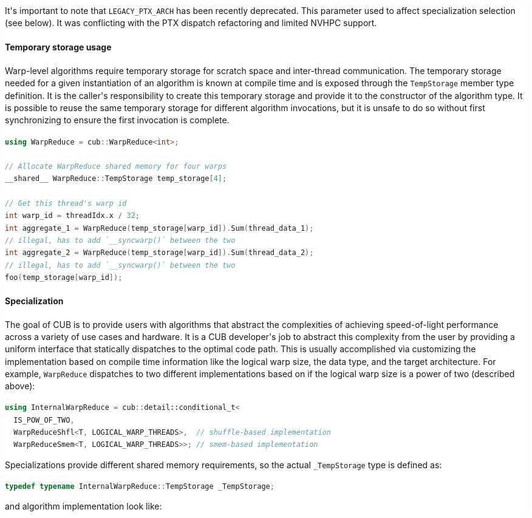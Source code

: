 It's important to note that `LEGACY_PTX_ARCH` has been recently deprecated. 
This parameter used to affect specialization selection (see below). 
It was conflicting with the PTX dispatch refactoring and limited NVHPC support.

#### Temporary storage usage

Warp-level algorithms require temporary storage for scratch space and inter-thread communication. 
The temporary storage needed for a given instantiation of an algorithm is known at compile time 
and is exposed through the `TempStorage` member type definition. 
It is the caller's responsibility to create this temporary storage and provide it to the constructor of the algorithm type.
It is possible to reuse the same temporary storage for different algorithm invocations, 
but it is unsafe to do so without first synchronizing to ensure the first invocation is complete. 


```cpp
using WarpReduce = cub::WarpReduce<int>;

// Allocate WarpReduce shared memory for four warps
__shared__ WarpReduce::TempStorage temp_storage[4];

// Get this thread's warp id
int warp_id = threadIdx.x / 32;
int aggregate_1 = WarpReduce(temp_storage[warp_id]).Sum(thread_data_1);
// illegal, has to add `__syncwarp()` between the two
int aggregate_2 = WarpReduce(temp_storage[warp_id]).Sum(thread_data_2);
// illegal, has to add `__syncwarp()` between the two
foo(temp_storage[warp_id]); 
```

#### Specialization

The goal of CUB is to provide users with algorithms that abstract the complexities of achieving speed-of-light performance across a variety of use cases and hardware. 
It is a CUB developer's job to abstract this complexity from the user by providing a uniform interface that statically dispatches to the optimal code path. 
This is usually accomplished via customizing the implementation based on compile time information like the logical warp size, the data type, and the target architecture. 
For example, `WarpReduce` dispatches to two different implementations based on if the logical warp size is a power of two (described above):

```cpp
using InternalWarpReduce = cub::detail::conditional_t<
  IS_POW_OF_TWO,
  WarpReduceShfl<T, LOGICAL_WARP_THREADS>,  // shuffle-based implementation 
  WarpReduceSmem<T, LOGICAL_WARP_THREADS>>; // smem-based implementation 
```

Specializations provide different shared memory requirements, 
so the actual `_TempStorage` type is defined as:

```cpp
typedef typename InternalWarpReduce::TempStorage _TempStorage;
```

and algorithm implementation look like:
